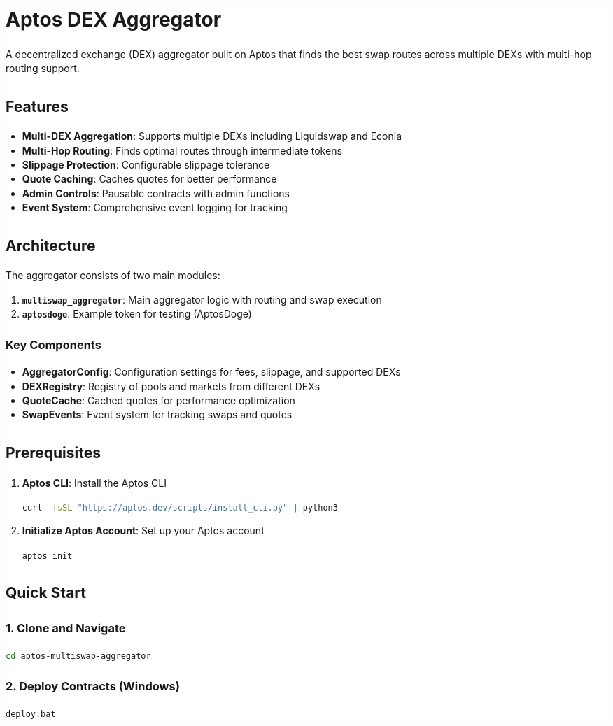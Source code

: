 # Aptos DEX Aggregator

A decentralized exchange (DEX) aggregator built on Aptos that finds the best swap routes across multiple DEXs with multi-hop routing support.

## Features

- **Multi-DEX Aggregation**: Supports multiple DEXs including Liquidswap and Econia
- **Multi-Hop Routing**: Finds optimal routes through intermediate tokens
- **Slippage Protection**: Configurable slippage tolerance
- **Quote Caching**: Caches quotes for better performance
- **Admin Controls**: Pausable contracts with admin functions
- **Event System**: Comprehensive event logging for tracking

## Architecture

The aggregator consists of two main modules:

1. **`multiswap_aggregator`**: Main aggregator logic with routing and swap execution
2. **`aptosdoge`**: Example token for testing (AptosDoge)

### Key Components

- **AggregatorConfig**: Configuration settings for fees, slippage, and supported DEXs
- **DEXRegistry**: Registry of pools and markets from different DEXs
- **QuoteCache**: Cached quotes for performance optimization
- **SwapEvents**: Event system for tracking swaps and quotes

## Prerequisites

1. **Aptos CLI**: Install the Aptos CLI
   ```bash
   curl -fsSL "https://aptos.dev/scripts/install_cli.py" | python3
   ```

2. **Initialize Aptos Account**: Set up your Aptos account
   ```bash
   aptos init
   ```

## Quick Start

### 1. Clone and Navigate
```bash
cd aptos-multiswap-aggregator
```

### 2. Deploy Contracts (Windows)
```bash
deploy.bat
```
